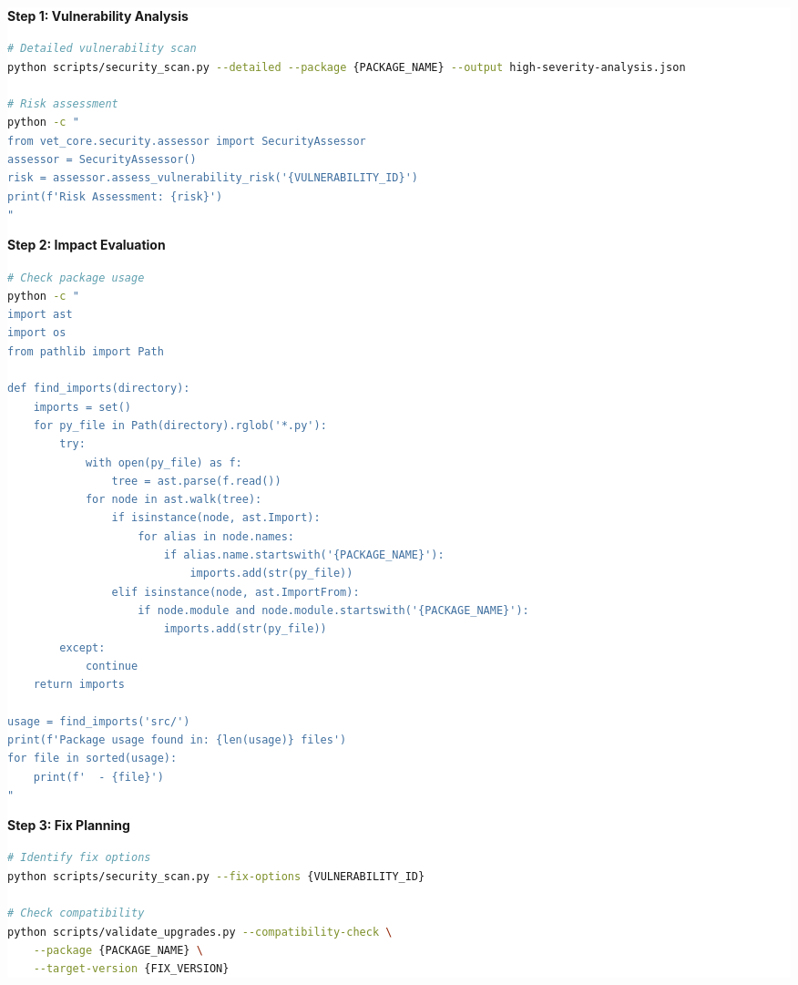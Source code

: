 **Step 1: Vulnerability Analysis**
```bash
# Detailed vulnerability scan
python scripts/security_scan.py --detailed --package {PACKAGE_NAME} --output high-severity-analysis.json

# Risk assessment
python -c "
from vet_core.security.assessor import SecurityAssessor
assessor = SecurityAssessor()
risk = assessor.assess_vulnerability_risk('{VULNERABILITY_ID}')
print(f'Risk Assessment: {risk}')
"
```

**Step 2: Impact Evaluation**
```bash
# Check package usage
python -c "
import ast
import os
from pathlib import Path

def find_imports(directory):
    imports = set()
    for py_file in Path(directory).rglob('*.py'):
        try:
            with open(py_file) as f:
                tree = ast.parse(f.read())
            for node in ast.walk(tree):
                if isinstance(node, ast.Import):
                    for alias in node.names:
                        if alias.name.startswith('{PACKAGE_NAME}'):
                            imports.add(str(py_file))
                elif isinstance(node, ast.ImportFrom):
                    if node.module and node.module.startswith('{PACKAGE_NAME}'):
                        imports.add(str(py_file))
        except:
            continue
    return imports

usage = find_imports('src/')
print(f'Package usage found in: {len(usage)} files')
for file in sorted(usage):
    print(f'  - {file}')
"
```

**Step 3: Fix Planning**
```bash
# Identify fix options
python scripts/security_scan.py --fix-options {VULNERABILITY_ID}

# Check compatibility
python scripts/validate_upgrades.py --compatibility-check \
    --package {PACKAGE_NAME} \
    --target-version {FIX_VERSION}
```
